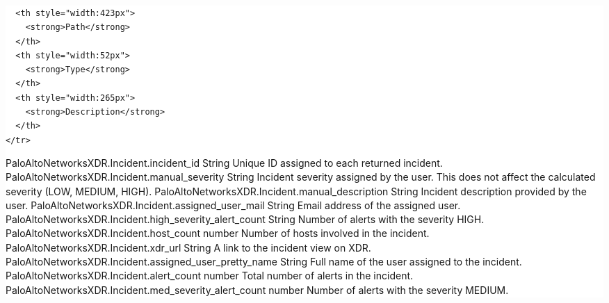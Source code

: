       <th style="width:423px">
        <strong>Path</strong>
      </th>
      <th style="width:52px">
        <strong>Type</strong>
      </th>
      <th style="width:265px">
        <strong>Description</strong>
      </th>
    </tr>
  </thead>
  <tbody>
    <tr>
      <td style="width:423px">PaloAltoNetworksXDR.Incident.incident_id</td>
      <td style="width:52px">String</td>
      <td style="width:265px">Unique ID assigned to each returned incident.</td>
    </tr>
    <tr>
      <td style="width:423px">PaloAltoNetworksXDR.Incident.manual_severity</td>
      <td style="width:52px">String</td>
      <td style="width:265px">
        Incident severity assigned by the user. This does not affect the
        calculated severity (LOW, MEDIUM, HIGH).
      </td>
    </tr>
    <tr>
      <td style="width:423px">PaloAltoNetworksXDR.Incident.manual_description</td>
      <td style="width:52px">String</td>
      <td style="width:265px">Incident description provided by the user.</td>
    </tr>
    <tr>
      <td style="width:423px">PaloAltoNetworksXDR.Incident.assigned_user_mail</td>
      <td style="width:52px">String</td>
      <td style="width:265px">Email address of the assigned user.</td>
    </tr>
    <tr>
      <td style="width:423px">PaloAltoNetworksXDR.Incident.high_severity_alert_count</td>
      <td style="width:52px">String</td>
      <td style="width:265px">Number of alerts with the severity HIGH.</td>
    </tr>
    <tr>
      <td style="width:423px">PaloAltoNetworksXDR.Incident.host_count</td>
      <td style="width:52px">number</td>
      <td style="width:265px">Number of hosts involved in the incident.</td>
    </tr>
    <tr>
      <td style="width:423px">PaloAltoNetworksXDR.Incident.xdr_url</td>
      <td style="width:52px">String</td>
      <td style="width:265px">A link to the incident view on XDR.</td>
    </tr>
    <tr>
      <td style="width:423px">PaloAltoNetworksXDR.Incident.assigned_user_pretty_name</td>
      <td style="width:52px">String</td>
      <td style="width:265px">Full name of the user assigned to the incident.</td>
    </tr>
    <tr>
      <td style="width:423px">PaloAltoNetworksXDR.Incident.alert_count</td>
      <td style="width:52px">number</td>
      <td style="width:265px">Total number of alerts in the incident.</td>
    </tr>
    <tr>
      <td style="width:423px">PaloAltoNetworksXDR.Incident.med_severity_alert_count</td>
      <td style="width:52px">number</td>
      <td style="width:265px">Number of alerts with the severity MEDIUM.</td>